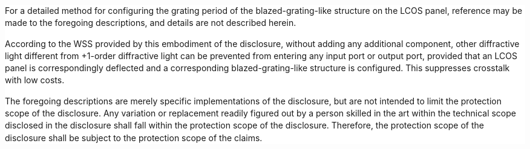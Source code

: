 For a detailed method for configuring the grating period of the blazed-grating-like structure on the LCOS panel, reference may be made to the foregoing descriptions, and details are not described herein.

According to the WSS provided by this embodiment of the disclosure, without adding any additional component, other diffractive light different from +1-order diffractive light can be prevented from entering any input port or output port, provided that an LCOS panel is correspondingly deflected and a corresponding blazed-grating-like structure is configured. This suppresses crosstalk with low costs.

The foregoing descriptions are merely specific implementations of the disclosure, but are not intended to limit the protection scope of the disclosure. Any variation or replacement readily figured out by a person skilled in the art within the technical scope disclosed in the disclosure shall fall within the protection scope of the disclosure. Therefore, the protection scope of the disclosure shall be subject to the protection scope of the claims.

